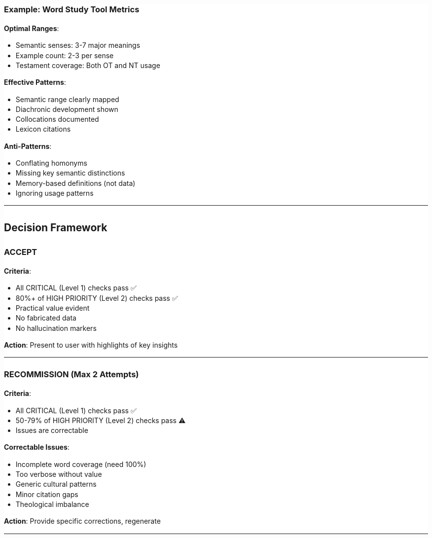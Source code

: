 
### Example: Word Study Tool Metrics

**Optimal Ranges**:
- Semantic senses: 3-7 major meanings
- Example count: 2-3 per sense
- Testament coverage: Both OT and NT usage

**Effective Patterns**:
- Semantic range clearly mapped
- Diachronic development shown
- Collocations documented
- Lexicon citations

**Anti-Patterns**:
- Conflating homonyms
- Missing key semantic distinctions
- Memory-based definitions (not data)
- Ignoring usage patterns

---

## Decision Framework

### ACCEPT

**Criteria**:
- All CRITICAL (Level 1) checks pass ✅
- 80%+ of HIGH PRIORITY (Level 2) checks pass ✅
- Practical value evident
- No fabricated data
- No hallucination markers

**Action**: Present to user with highlights of key insights

---

### RECOMMISSION (Max 2 Attempts)

**Criteria**:
- All CRITICAL (Level 1) checks pass ✅
- 50-79% of HIGH PRIORITY (Level 2) checks pass ⚠️
- Issues are correctable

**Correctable Issues**:
- Incomplete word coverage (need 100%)
- Too verbose without value
- Generic cultural patterns
- Minor citation gaps
- Theological imbalance

**Action**: Provide specific corrections, regenerate

---
